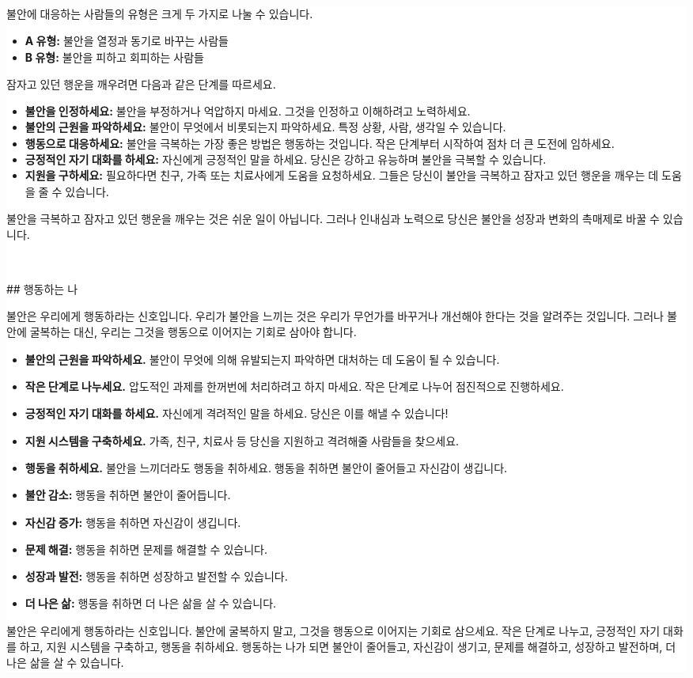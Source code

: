 

불안에 대응하는 사람들의 유형은 크게 두 가지로 나눌 수 있습니다.

* **A 유형:** 불안을 열정과 동기로 바꾸는 사람들
* **B 유형:** 불안을 피하고 회피하는 사람들



잠자고 있던 행운을 깨우려면 다음과 같은 단계를 따르세요.

* **불안을 인정하세요:** 불안을 부정하거나 억압하지 마세요. 그것을 인정하고 이해하려고 노력하세요.
* **불안의 근원을 파악하세요:** 불안이 무엇에서 비롯되는지 파악하세요. 특정 상황, 사람, 생각일 수 있습니다.
* **행동으로 대응하세요:** 불안을 극복하는 가장 좋은 방법은 행동하는 것입니다. 작은 단계부터 시작하여 점차 더 큰 도전에 임하세요.
* **긍정적인 자기 대화를 하세요:** 자신에게 긍정적인 말을 하세요. 당신은 강하고 유능하며 불안을 극복할 수 있습니다.
* **지원을 구하세요:** 필요하다면 친구, 가족 또는 치료사에게 도움을 요청하세요. 그들은 당신이 불안을 극복하고 잠자고 있던 행운을 깨우는 데 도움을 줄 수 있습니다.

불안을 극복하고 잠자고 있던 행운을 깨우는 것은 쉬운 일이 아닙니다. 그러나 인내심과 노력으로 당신은 불안을 성장과 변화의 촉매제로 바꿀 수 있습니다.

<p>&nbsp;</p>
## 행동하는 나

불안은 우리에게 행동하라는 신호입니다. 우리가 불안을 느끼는 것은 우리가 무언가를 바꾸거나 개선해야 한다는 것을 알려주는 것입니다. 그러나 불안에 굴복하는 대신, 우리는 그것을 행동으로 이어지는 기회로 삼아야 합니다.



* **불안의 근원을 파악하세요.** 불안이 무엇에 의해 유발되는지 파악하면 대처하는 데 도움이 될 수 있습니다.
* **작은 단계로 나누세요.** 압도적인 과제를 한꺼번에 처리하려고 하지 마세요. 작은 단계로 나누어 점진적으로 진행하세요.
* **긍정적인 자기 대화를 하세요.** 자신에게 격려적인 말을 하세요. 당신은 이를 해낼 수 있습니다!
* **지원 시스템을 구축하세요.** 가족, 친구, 치료사 등 당신을 지원하고 격려해줄 사람들을 찾으세요.
* **행동을 취하세요.** 불안을 느끼더라도 행동을 취하세요. 행동을 취하면 불안이 줄어들고 자신감이 생깁니다.



* **불안 감소:** 행동을 취하면 불안이 줄어듭니다.
* **자신감 증가:** 행동을 취하면 자신감이 생깁니다.
* **문제 해결:** 행동을 취하면 문제를 해결할 수 있습니다.
* **성장과 발전:** 행동을 취하면 성장하고 발전할 수 있습니다.
* **더 나은 삶:** 행동을 취하면 더 나은 삶을 살 수 있습니다.

불안은 우리에게 행동하라는 신호입니다. 불안에 굴복하지 말고, 그것을 행동으로 이어지는 기회로 삼으세요. 작은 단계로 나누고, 긍정적인 자기 대화를 하고, 지원 시스템을 구축하고, 행동을 취하세요. 행동하는 나가 되면 불안이 줄어들고, 자신감이 생기고, 문제를 해결하고, 성장하고 발전하며, 더 나은 삶을 살 수 있습니다.